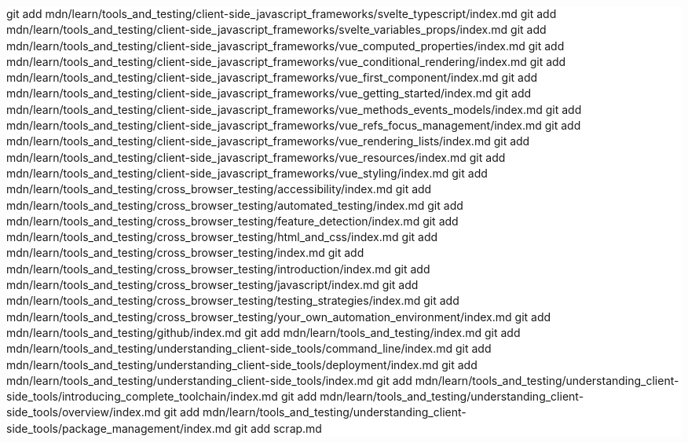 git add        mdn/learn/tools_and_testing/client-side_javascript_frameworks/svelte_typescript/index.md
git add        mdn/learn/tools_and_testing/client-side_javascript_frameworks/svelte_variables_props/index.md
git add        mdn/learn/tools_and_testing/client-side_javascript_frameworks/vue_computed_properties/index.md
git add        mdn/learn/tools_and_testing/client-side_javascript_frameworks/vue_conditional_rendering/index.md
git add        mdn/learn/tools_and_testing/client-side_javascript_frameworks/vue_first_component/index.md
git add        mdn/learn/tools_and_testing/client-side_javascript_frameworks/vue_getting_started/index.md
git add        mdn/learn/tools_and_testing/client-side_javascript_frameworks/vue_methods_events_models/index.md
git add        mdn/learn/tools_and_testing/client-side_javascript_frameworks/vue_refs_focus_management/index.md
git add        mdn/learn/tools_and_testing/client-side_javascript_frameworks/vue_rendering_lists/index.md
git add        mdn/learn/tools_and_testing/client-side_javascript_frameworks/vue_resources/index.md
git add        mdn/learn/tools_and_testing/client-side_javascript_frameworks/vue_styling/index.md
git add        mdn/learn/tools_and_testing/cross_browser_testing/accessibility/index.md
git add        mdn/learn/tools_and_testing/cross_browser_testing/automated_testing/index.md
git add        mdn/learn/tools_and_testing/cross_browser_testing/feature_detection/index.md
git add        mdn/learn/tools_and_testing/cross_browser_testing/html_and_css/index.md
git add        mdn/learn/tools_and_testing/cross_browser_testing/index.md
git add        mdn/learn/tools_and_testing/cross_browser_testing/introduction/index.md
git add        mdn/learn/tools_and_testing/cross_browser_testing/javascript/index.md
git add        mdn/learn/tools_and_testing/cross_browser_testing/testing_strategies/index.md
git add        mdn/learn/tools_and_testing/cross_browser_testing/your_own_automation_environment/index.md
git add        mdn/learn/tools_and_testing/github/index.md
git add        mdn/learn/tools_and_testing/index.md
git add        mdn/learn/tools_and_testing/understanding_client-side_tools/command_line/index.md
git add        mdn/learn/tools_and_testing/understanding_client-side_tools/deployment/index.md
git add        mdn/learn/tools_and_testing/understanding_client-side_tools/index.md
git add        mdn/learn/tools_and_testing/understanding_client-side_tools/introducing_complete_toolchain/index.md
git add        mdn/learn/tools_and_testing/understanding_client-side_tools/overview/index.md
git add        mdn/learn/tools_and_testing/understanding_client-side_tools/package_management/index.md
git add        scrap.md
